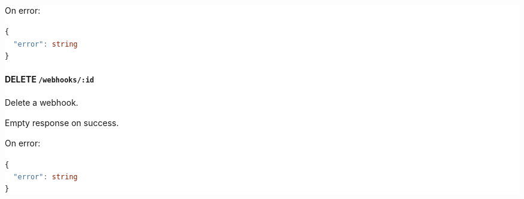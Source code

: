 On error:

```ts
{
  "error": string
}
```

#### DELETE `/webhooks/:id`

Delete a webhook.

Empty response on success.

On error:

```ts
{
  "error": string
}
```
